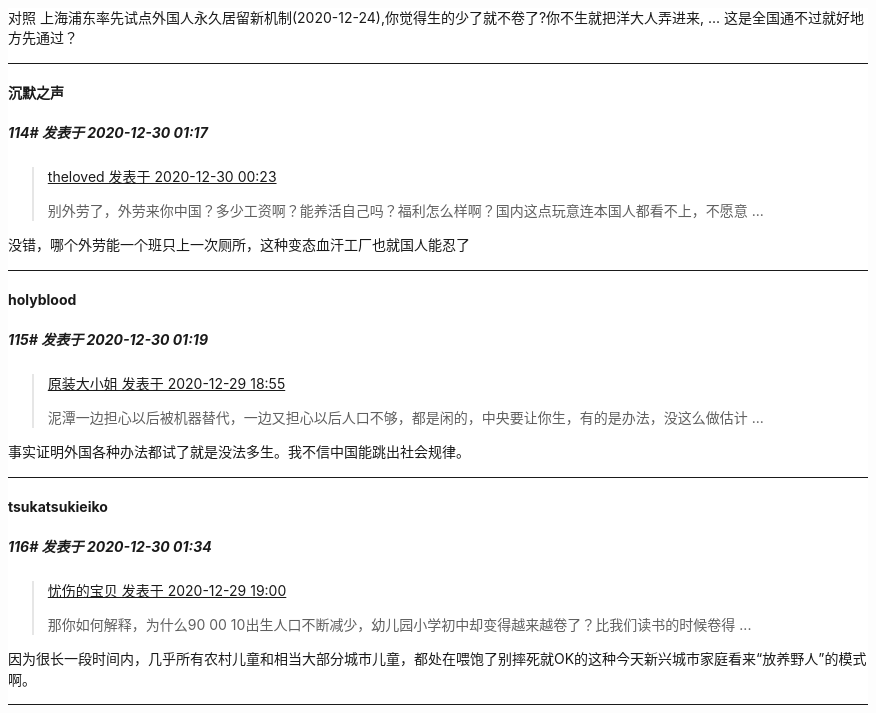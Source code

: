 对照 上海浦东率先试点外国人永久居留新机制(2020-12-24),你觉得生的少了就不卷了?你不生就把洋大人弄进来, ...</blockquote>
这是全国通不过就好地方先通过？







*****

####  沉默之声  
##### 114#       发表于 2020-12-30 01:17



<blockquote><a href="httphttps://bbs.saraba1st.com/2b/forum.php?mod=redirect&amp;goto=findpost&amp;pid=49883920&amp;ptid=1980118" target="_blank">theloved 发表于 2020-12-30 00:23</a>

别外劳了，外劳来你中国？多少工资啊？能养活自己吗？福利怎么样啊？国内这点玩意连本国人都看不上，不愿意 ...</blockquote>
没错，哪个外劳能一个班只上一次厕所，这种变态血汗工厂也就国人能忍了







*****

####  holyblood  
##### 115#       发表于 2020-12-30 01:19



<blockquote><a href="httphttps://bbs.saraba1st.com/2b/forum.php?mod=redirect&amp;goto=findpost&amp;pid=49881084&amp;ptid=1980118" target="_blank">原装大小姐 发表于 2020-12-29 18:55</a>

泥潭一边担心以后被机器替代，一边又担心以后人口不够，都是闲的，中央要让你生，有的是办法，没这么做估计 ...</blockquote>
事实证明外国各种办法都试了就是没法多生。我不信中国能跳出社会规律。







*****

####  tsukatsukieiko  
##### 116#       发表于 2020-12-30 01:34



<blockquote><a href="httphttps://bbs.saraba1st.com/2b/forum.php?mod=redirect&amp;goto=findpost&amp;pid=49881129&amp;ptid=1980118" target="_blank">忧伤的宝贝 发表于 2020-12-29 19:00</a>

那你如何解释，为什么90 00 10出生人口不断减少，幼儿园小学初中却变得越来越卷了？比我们读书的时候卷得 ...</blockquote>
因为很长一段时间内，几乎所有农村儿童和相当大部分城市儿童，都处在喂饱了别摔死就OK的这种今天新兴城市家庭看来“放养野人”的模式啊。







*****
